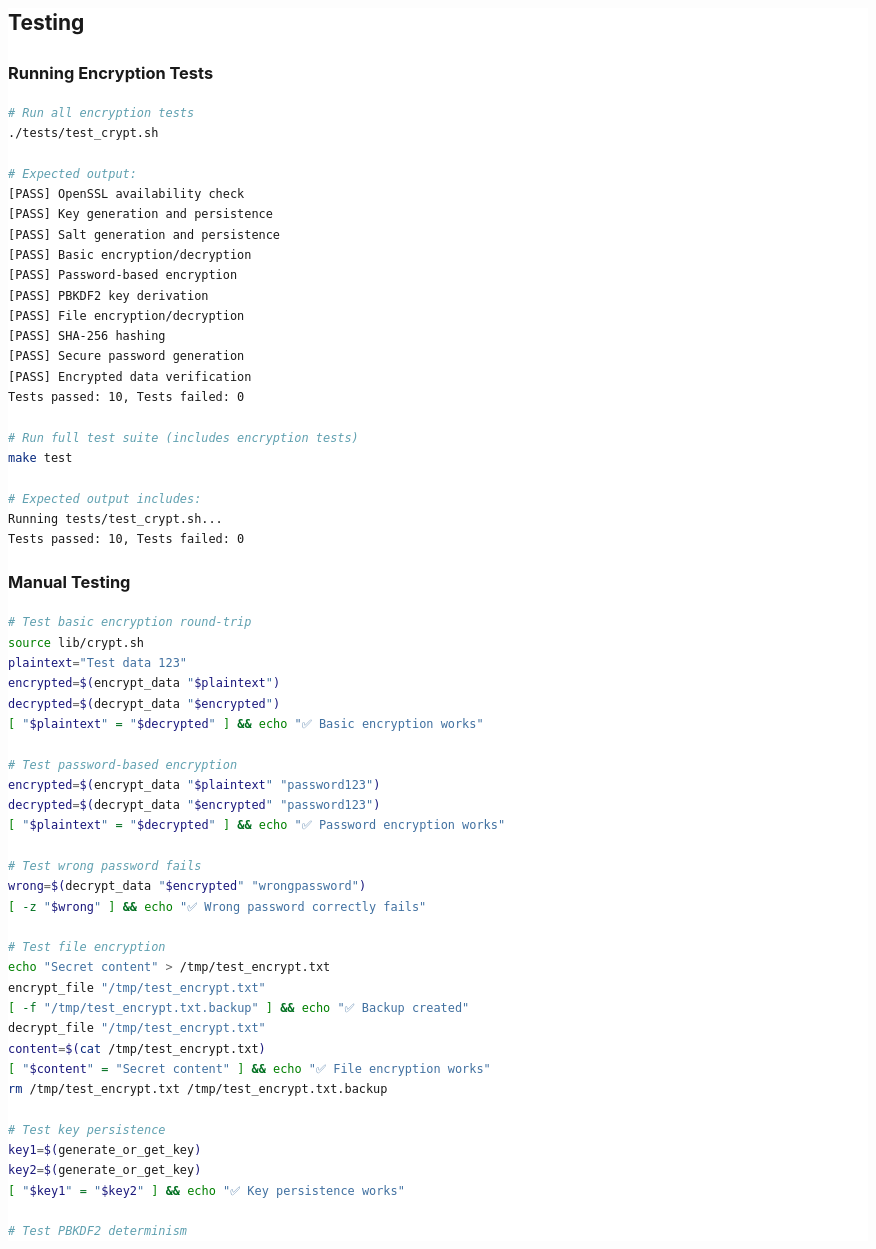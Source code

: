 
## Testing

### Running Encryption Tests

```bash
# Run all encryption tests
./tests/test_crypt.sh

# Expected output:
[PASS] OpenSSL availability check
[PASS] Key generation and persistence
[PASS] Salt generation and persistence
[PASS] Basic encryption/decryption
[PASS] Password-based encryption
[PASS] PBKDF2 key derivation
[PASS] File encryption/decryption
[PASS] SHA-256 hashing
[PASS] Secure password generation
[PASS] Encrypted data verification
Tests passed: 10, Tests failed: 0

# Run full test suite (includes encryption tests)
make test

# Expected output includes:
Running tests/test_crypt.sh...
Tests passed: 10, Tests failed: 0
```

### Manual Testing

```bash
# Test basic encryption round-trip
source lib/crypt.sh
plaintext="Test data 123"
encrypted=$(encrypt_data "$plaintext")
decrypted=$(decrypt_data "$encrypted")
[ "$plaintext" = "$decrypted" ] && echo "✅ Basic encryption works"

# Test password-based encryption
encrypted=$(encrypt_data "$plaintext" "password123")
decrypted=$(decrypt_data "$encrypted" "password123")
[ "$plaintext" = "$decrypted" ] && echo "✅ Password encryption works"

# Test wrong password fails
wrong=$(decrypt_data "$encrypted" "wrongpassword")
[ -z "$wrong" ] && echo "✅ Wrong password correctly fails"

# Test file encryption
echo "Secret content" > /tmp/test_encrypt.txt
encrypt_file "/tmp/test_encrypt.txt"
[ -f "/tmp/test_encrypt.txt.backup" ] && echo "✅ Backup created"
decrypt_file "/tmp/test_encrypt.txt"
content=$(cat /tmp/test_encrypt.txt)
[ "$content" = "Secret content" ] && echo "✅ File encryption works"
rm /tmp/test_encrypt.txt /tmp/test_encrypt.txt.backup

# Test key persistence
key1=$(generate_or_get_key)
key2=$(generate_or_get_key)
[ "$key1" = "$key2" ] && echo "✅ Key persistence works"

# Test PBKDF2 determinism
```